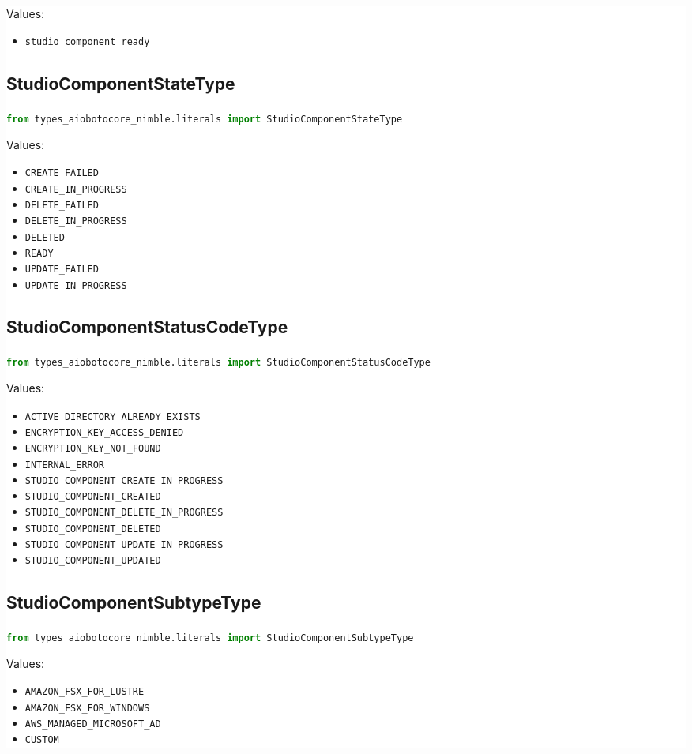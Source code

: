 Values:

- `studio_component_ready`

<a id="studiocomponentstatetype"></a>

## StudioComponentStateType

```python
from types_aiobotocore_nimble.literals import StudioComponentStateType
```

Values:

- `CREATE_FAILED`
- `CREATE_IN_PROGRESS`
- `DELETE_FAILED`
- `DELETE_IN_PROGRESS`
- `DELETED`
- `READY`
- `UPDATE_FAILED`
- `UPDATE_IN_PROGRESS`

<a id="studiocomponentstatuscodetype"></a>

## StudioComponentStatusCodeType

```python
from types_aiobotocore_nimble.literals import StudioComponentStatusCodeType
```

Values:

- `ACTIVE_DIRECTORY_ALREADY_EXISTS`
- `ENCRYPTION_KEY_ACCESS_DENIED`
- `ENCRYPTION_KEY_NOT_FOUND`
- `INTERNAL_ERROR`
- `STUDIO_COMPONENT_CREATE_IN_PROGRESS`
- `STUDIO_COMPONENT_CREATED`
- `STUDIO_COMPONENT_DELETE_IN_PROGRESS`
- `STUDIO_COMPONENT_DELETED`
- `STUDIO_COMPONENT_UPDATE_IN_PROGRESS`
- `STUDIO_COMPONENT_UPDATED`

<a id="studiocomponentsubtypetype"></a>

## StudioComponentSubtypeType

```python
from types_aiobotocore_nimble.literals import StudioComponentSubtypeType
```

Values:

- `AMAZON_FSX_FOR_LUSTRE`
- `AMAZON_FSX_FOR_WINDOWS`
- `AWS_MANAGED_MICROSOFT_AD`
- `CUSTOM`
